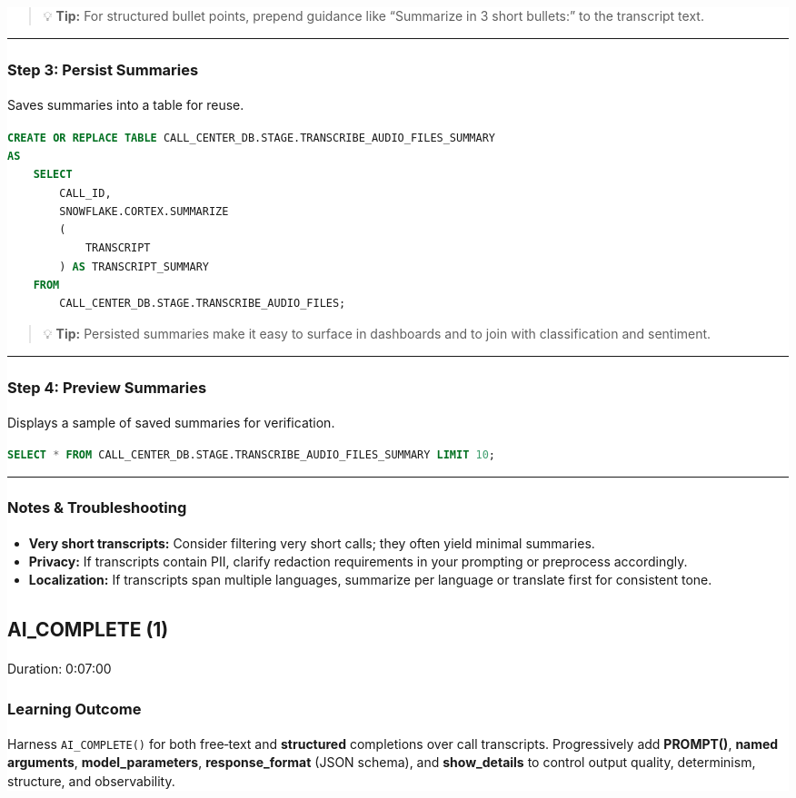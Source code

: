 > 💡 **Tip:** For structured bullet points, prepend guidance like “Summarize in 3 short bullets:” to the transcript text.

---

### Step 3: Persist Summaries

Saves summaries into a table for reuse.

```sql
CREATE OR REPLACE TABLE CALL_CENTER_DB.STAGE.TRANSCRIBE_AUDIO_FILES_SUMMARY
AS
    SELECT
        CALL_ID,
        SNOWFLAKE.CORTEX.SUMMARIZE
        (
            TRANSCRIPT
        ) AS TRANSCRIPT_SUMMARY
    FROM
        CALL_CENTER_DB.STAGE.TRANSCRIBE_AUDIO_FILES;
```

> 💡 **Tip:** Persisted summaries make it easy to surface in dashboards and to join with classification and sentiment.

---

### Step 4: Preview Summaries

Displays a sample of saved summaries for verification.

```sql
SELECT * FROM CALL_CENTER_DB.STAGE.TRANSCRIBE_AUDIO_FILES_SUMMARY LIMIT 10;
```

---

### Notes & Troubleshooting

* **Very short transcripts:** Consider filtering very short calls; they often yield minimal summaries.
* **Privacy:** If transcripts contain PII, clarify redaction requirements in your prompting or preprocess accordingly.
* **Localization:** If transcripts span multiple languages, summarize per language or translate first for consistent tone.


## AI_COMPLETE (1) 

Duration: 0:07:00

### Learning Outcome
Harness `AI_COMPLETE()` for both free‑text and **structured** completions over call transcripts. Progressively add **PROMPT()**, **named arguments**, **model_parameters**, **response_format** (JSON schema), and **show_details** to control output quality, determinism, structure, and observability.
